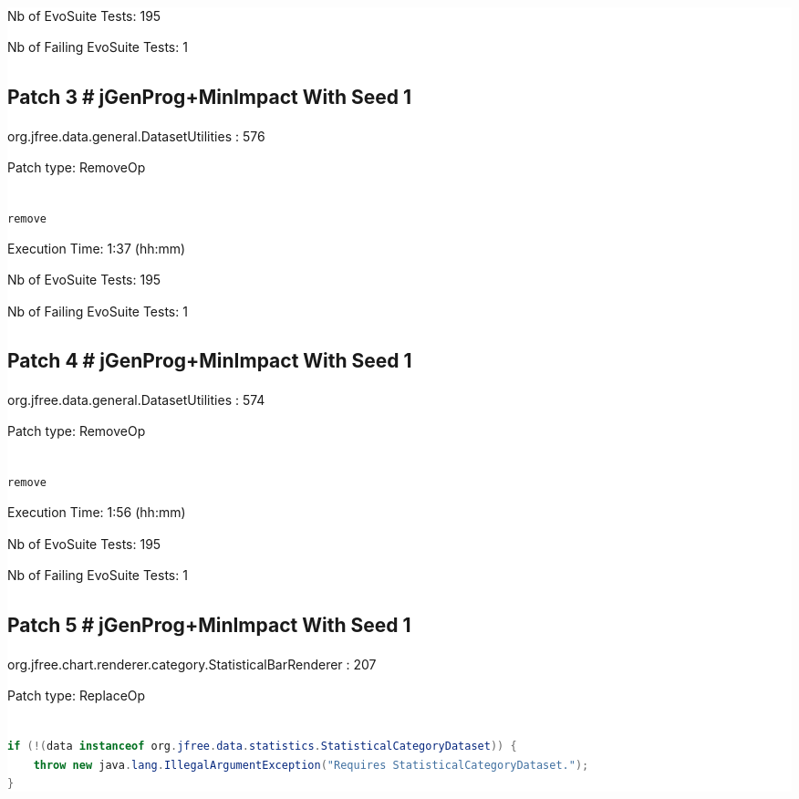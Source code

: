 Nb of EvoSuite Tests: 195

Nb of Failing EvoSuite Tests: 1



## Patch 3 #  jGenProg+MinImpact With Seed 1

org.jfree.data.general.DatasetUtilities : 576

Patch type: RemoveOp

```Java

remove

```


Execution Time: 1:37 (hh:mm) 

Nb of EvoSuite Tests: 195

Nb of Failing EvoSuite Tests: 1



## Patch 4 #  jGenProg+MinImpact With Seed 1

org.jfree.data.general.DatasetUtilities : 574

Patch type: RemoveOp

```Java

remove

```


Execution Time: 1:56 (hh:mm) 

Nb of EvoSuite Tests: 195

Nb of Failing EvoSuite Tests: 1



## Patch 5 #  jGenProg+MinImpact With Seed 1

org.jfree.chart.renderer.category.StatisticalBarRenderer : 207

Patch type: ReplaceOp

```Java

if (!(data instanceof org.jfree.data.statistics.StatisticalCategoryDataset)) {
	throw new java.lang.IllegalArgumentException("Requires StatisticalCategoryDataset.");
} 

```
